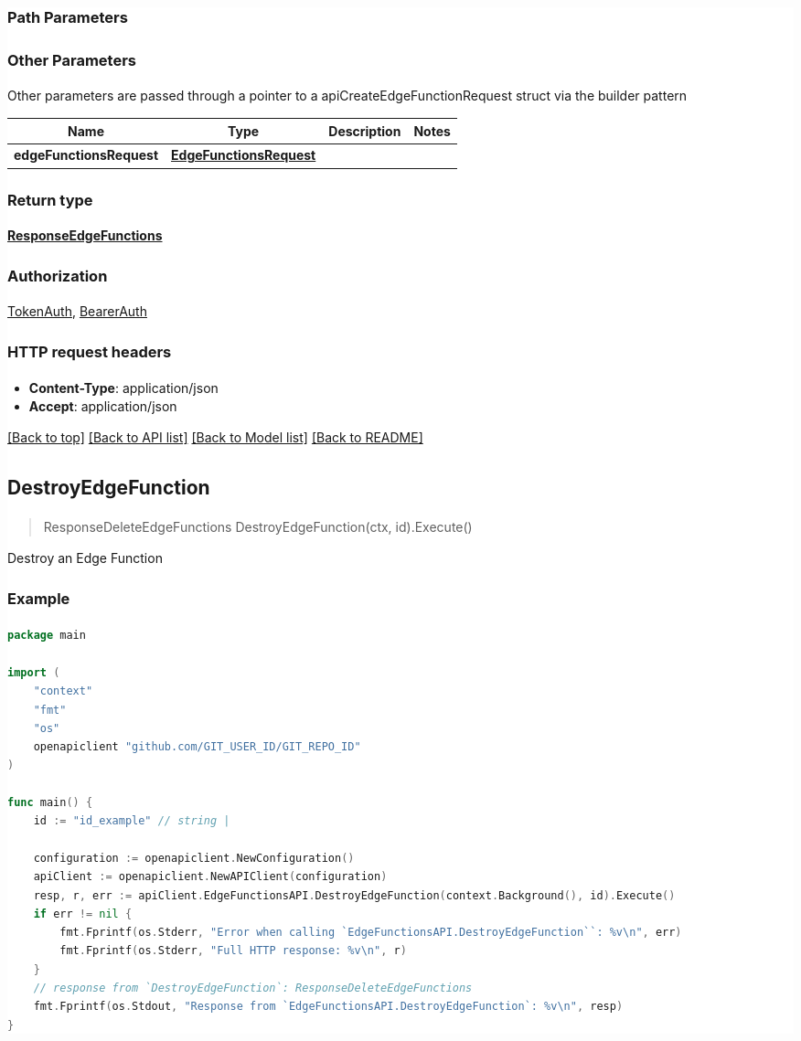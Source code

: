 ### Path Parameters



### Other Parameters

Other parameters are passed through a pointer to a apiCreateEdgeFunctionRequest struct via the builder pattern


Name | Type | Description  | Notes
------------- | ------------- | ------------- | -------------
 **edgeFunctionsRequest** | [**EdgeFunctionsRequest**](EdgeFunctionsRequest.md) |  | 

### Return type

[**ResponseEdgeFunctions**](ResponseEdgeFunctions.md)

### Authorization

[TokenAuth](../README.md#TokenAuth), [BearerAuth](../README.md#BearerAuth)

### HTTP request headers

- **Content-Type**: application/json
- **Accept**: application/json

[[Back to top]](#) [[Back to API list]](../README.md#documentation-for-api-endpoints)
[[Back to Model list]](../README.md#documentation-for-models)
[[Back to README]](../README.md)


## DestroyEdgeFunction

> ResponseDeleteEdgeFunctions DestroyEdgeFunction(ctx, id).Execute()

Destroy an Edge Function



### Example

```go
package main

import (
	"context"
	"fmt"
	"os"
	openapiclient "github.com/GIT_USER_ID/GIT_REPO_ID"
)

func main() {
	id := "id_example" // string | 

	configuration := openapiclient.NewConfiguration()
	apiClient := openapiclient.NewAPIClient(configuration)
	resp, r, err := apiClient.EdgeFunctionsAPI.DestroyEdgeFunction(context.Background(), id).Execute()
	if err != nil {
		fmt.Fprintf(os.Stderr, "Error when calling `EdgeFunctionsAPI.DestroyEdgeFunction``: %v\n", err)
		fmt.Fprintf(os.Stderr, "Full HTTP response: %v\n", r)
	}
	// response from `DestroyEdgeFunction`: ResponseDeleteEdgeFunctions
	fmt.Fprintf(os.Stdout, "Response from `EdgeFunctionsAPI.DestroyEdgeFunction`: %v\n", resp)
}
```
